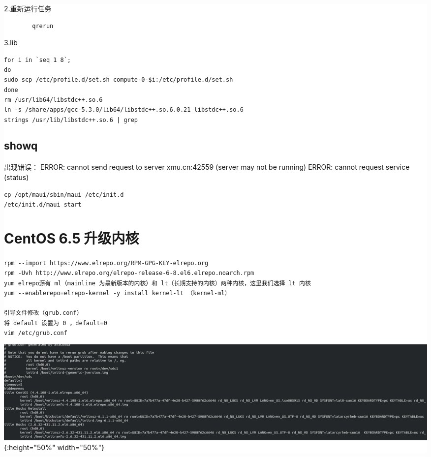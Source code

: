 2.重新运行任务

```sh
        qrerun
```

3.lib

```shell
for i in `seq 1 8`;
do
sudo scp /etc/profile.d/set.sh compute-0-$i:/etc/profile.d/set.sh
done
rm /usr/lib64/libstdc++.so.6
ln -s /share/apps/gcc-5.3.0/lib64/libstdc++.so.6.0.21 libstdc++.so.6
strings /usr/lib/libstdc++.so.6 | grep
```

## showq

出现错误：
ERROR:    cannot send request to server xmu.cn:42559 (server may not be running)
ERROR:    cannot request service (status)

```shell
cp /opt/maui/sbin/maui /etc/init.d
/etc/init.d/maui start
```

# CentOS 6.5 升级内核

```shell
rpm --import https://www.elrepo.org/RPM-GPG-KEY-elrepo.org
rpm -Uvh http://www.elrepo.org/elrepo-release-6-8.el6.elrepo.noarch.rpm
yum elrepo源有 ml（mainline 为最新版本的内核）和 lt（长期支持的内核）两种内核，这里我们选择 lt 内核
yum --enablerepo=elrepo-kernel -y install kernel-lt （kernel-ml）

引导文件修改（grub.conf）
将 default 设置为 0 ，default=0
vim /etc/grub.conf
```

![图4](images/manager4.png){:height="50%" width="50%"}
